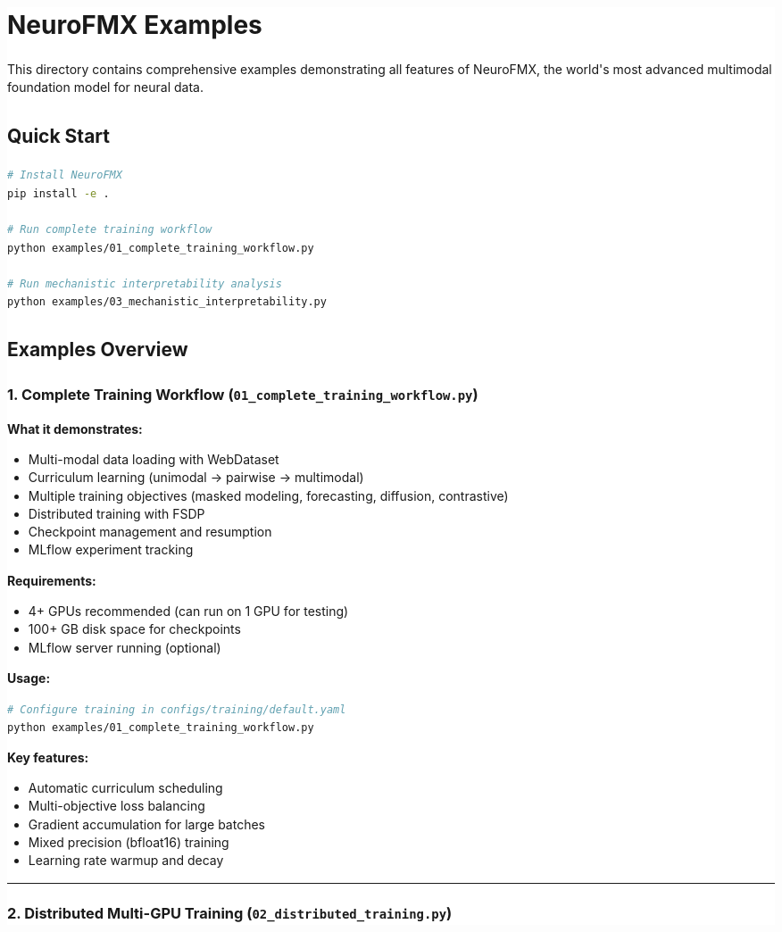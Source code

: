 # NeuroFMX Examples

This directory contains comprehensive examples demonstrating all features of NeuroFMX, the world's most advanced multimodal foundation model for neural data.

## Quick Start

```bash
# Install NeuroFMX
pip install -e .

# Run complete training workflow
python examples/01_complete_training_workflow.py

# Run mechanistic interpretability analysis
python examples/03_mechanistic_interpretability.py
```

## Examples Overview

### 1. Complete Training Workflow (`01_complete_training_workflow.py`)

**What it demonstrates:**
- Multi-modal data loading with WebDataset
- Curriculum learning (unimodal → pairwise → multimodal)
- Multiple training objectives (masked modeling, forecasting, diffusion, contrastive)
- Distributed training with FSDP
- Checkpoint management and resumption
- MLflow experiment tracking

**Requirements:**
- 4+ GPUs recommended (can run on 1 GPU for testing)
- 100+ GB disk space for checkpoints
- MLflow server running (optional)

**Usage:**
```bash
# Configure training in configs/training/default.yaml
python examples/01_complete_training_workflow.py
```

**Key features:**
- Automatic curriculum scheduling
- Multi-objective loss balancing
- Gradient accumulation for large batches
- Mixed precision (bfloat16) training
- Learning rate warmup and decay

---

### 2. Distributed Multi-GPU Training (`02_distributed_training.py`)
